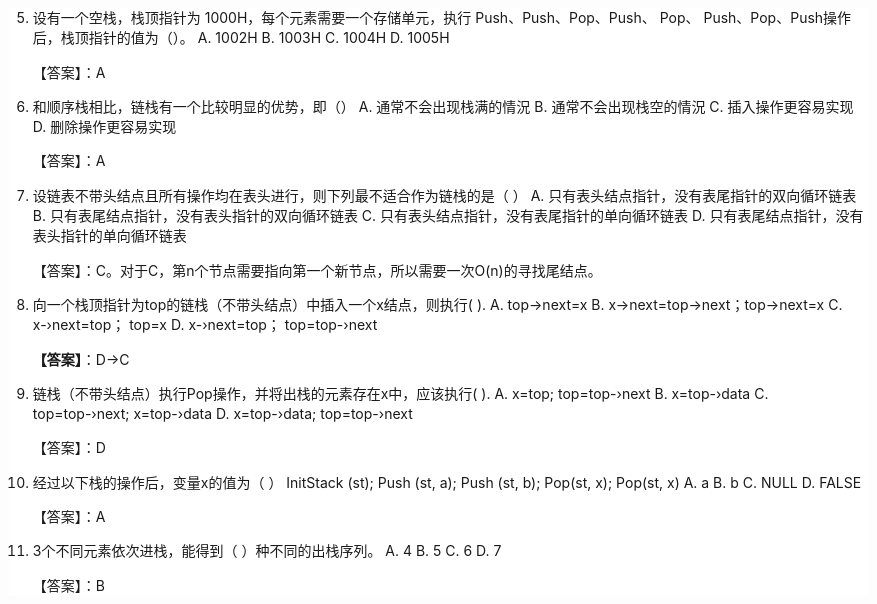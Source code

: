 5. 设有一个空栈，栈顶指针为 1000H，每个元素需要一个存储单元，执行 Push、Push、Pop、Push、 Pop、 Push、Pop、Push操作后，栈顶指针的值为（）。
   A. 1002H
   B. 1003H
   C. 1004H
   D. 1005H

   【答案】：A

6. 和顺序栈相比，链栈有一个比较明显的优势，即（）
   A. 通常不会出现栈满的情況
   B. 通常不会出现栈空的情況
   C. 插入操作更容易实现
   D. 删除操作更容易实现

   【答案】：A

7. 设链表不带头结点且所有操作均在表头进行，则下列最不适合作为链栈的是（ ）
   A. 只有表头结点指针，没有表尾指针的双向循环链表
   B. 只有表尾结点指针，没有表头指针的双向循环链表
   C. 只有表头结点指针，没有表尾指针的单向循环链表
   D. 只有表尾结点指针，没有表头指针的单向循环链表

   【答案】：C。对于C，第n个节点需要指向第一个新节点，所以需要一次O(n)的寻找尾结点。

8. 向一个栈顶指针为top的链栈（不带头结点）中插入一个x结点，则执行( ).
   A. top->next=x
   B. x->next=top->next；top->next=x
   C. x-›next=top； top=x
   D. x-›next=top； top=top-›next

   **【答案】**：D->C

9. 链栈（不带头结点）执行Pop操作，并将出栈的元素存在x中，应该执行( ).
   A. x=top; top=top-›next
   B. x=top-›data
   C. top=top-›next; x=top-›data
   D. x=top-›data; top=top-›next

   【答案】：D

10. 经过以下栈的操作后，变量x的值为（ ）
    InitStack (st); Push (st, a); Push (st, b); Pop(st, x); Pop(st, x)
    A. a
    B. b
    C. NULL
    D. FALSE

    【答案】：A

11. 3个不同元素依次进栈，能得到（ ）种不同的出栈序列。
    A. 4
    B. 5
    C. 6
    D. 7

    【答案】：B
